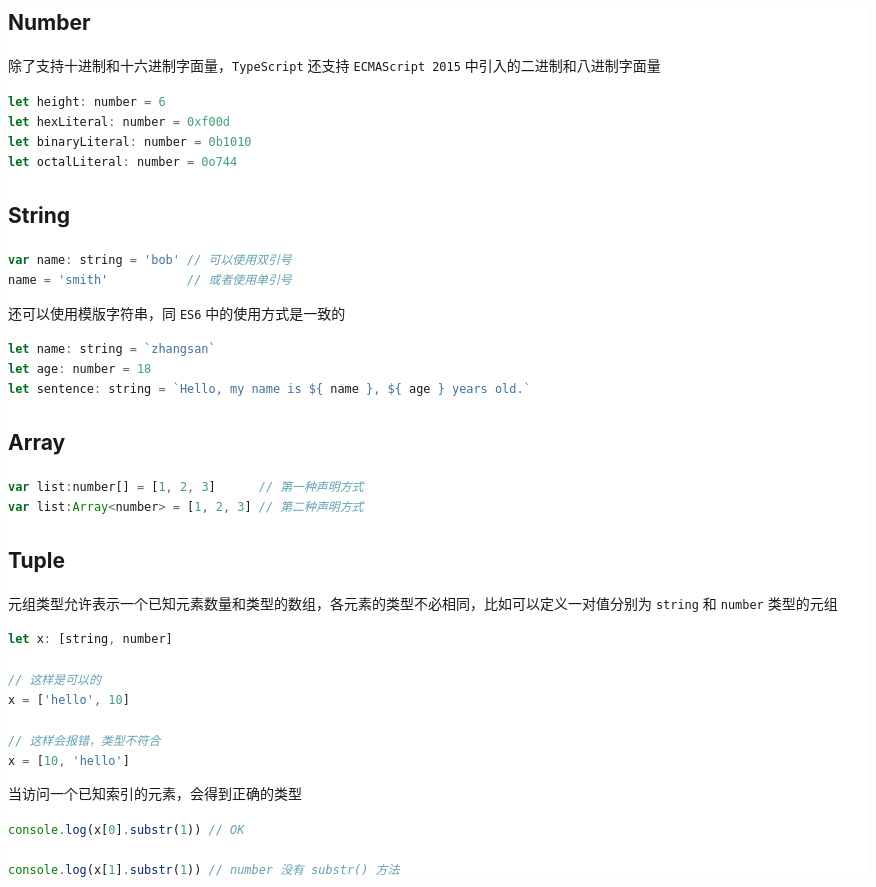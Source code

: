 ## Number

除了支持十进制和十六进制字面量，`TypeScript` 还支持 `ECMAScript 2015` 中引入的二进制和八进制字面量

```js
let height: number = 6
let hexLiteral: number = 0xf00d
let binaryLiteral: number = 0b1010
let octalLiteral: number = 0o744
```

## String

```js
var name: string = 'bob' // 可以使用双引号
name = 'smith'           // 或者使用单引号
```

还可以使用模版字符串，同 `ES6` 中的使用方式是一致的

```js
let name: string = `zhangsan`
let age: number = 18
let sentence: string = `Hello, my name is ${ name }, ${ age } years old.`
```


## Array

```js
var list:number[] = [1, 2, 3]      // 第一种声明方式
var list:Array<number> = [1, 2, 3] // 第二种声明方式
```

## Tuple

元组类型允许表示一个已知元素数量和类型的数组，各元素的类型不必相同，比如可以定义一对值分别为 `string` 和 `number` 类型的元组

```js
let x: [string, number]

// 这样是可以的
x = ['hello', 10] 

// 这样会报错，类型不符合
x = [10, 'hello']
```

当访问一个已知索引的元素，会得到正确的类型

```js
console.log(x[0].substr(1)) // OK

console.log(x[1].substr(1)) // number 没有 substr() 方法
```


  [index: number]: string